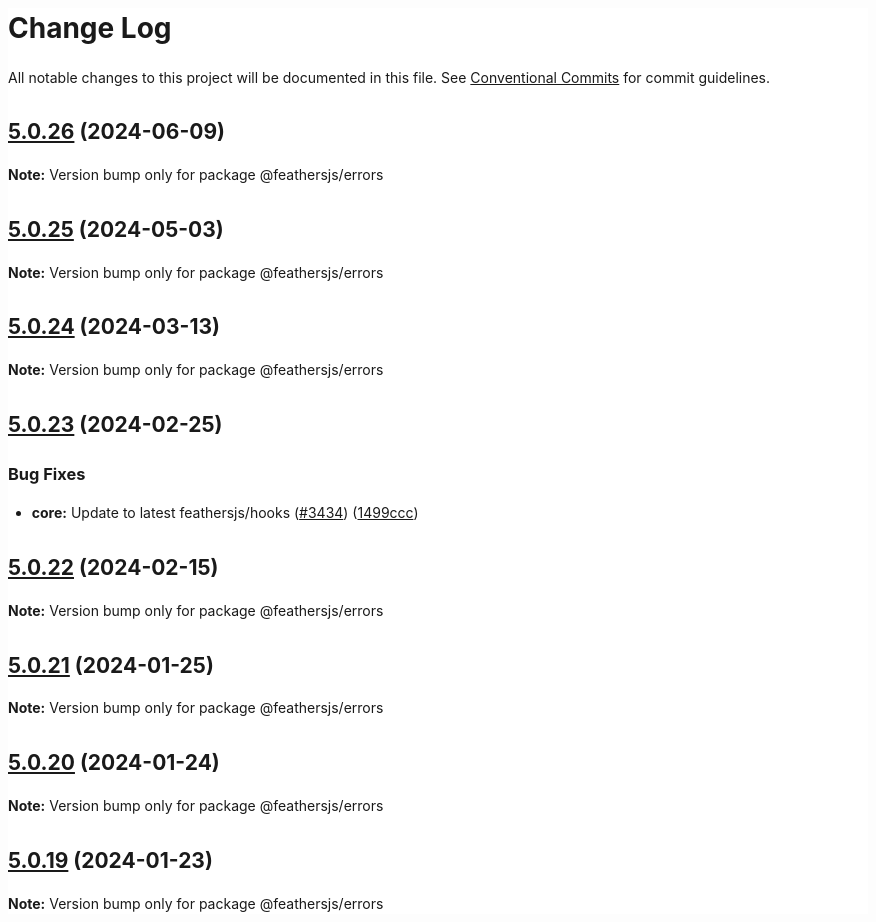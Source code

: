 # Change Log

All notable changes to this project will be documented in this file.
See [Conventional Commits](https://conventionalcommits.org) for commit guidelines.

## [5.0.26](https://github.com/feathersjs/feathers/compare/v5.0.25...v5.0.26) (2024-06-09)

**Note:** Version bump only for package @feathersjs/errors

## [5.0.25](https://github.com/feathersjs/feathers/compare/v5.0.24...v5.0.25) (2024-05-03)

**Note:** Version bump only for package @feathersjs/errors

## [5.0.24](https://github.com/feathersjs/feathers/compare/v5.0.23...v5.0.24) (2024-03-13)

**Note:** Version bump only for package @feathersjs/errors

## [5.0.23](https://github.com/feathersjs/feathers/compare/v5.0.22...v5.0.23) (2024-02-25)

### Bug Fixes

- **core:** Update to latest feathersjs/hooks ([#3434](https://github.com/feathersjs/feathers/issues/3434)) ([1499ccc](https://github.com/feathersjs/feathers/commit/1499ccc41fb3ebba97b2c84e0cb19bc48ad3c651))

## [5.0.22](https://github.com/feathersjs/feathers/compare/v5.0.21...v5.0.22) (2024-02-15)

**Note:** Version bump only for package @feathersjs/errors

## [5.0.21](https://github.com/feathersjs/feathers/compare/v5.0.20...v5.0.21) (2024-01-25)

**Note:** Version bump only for package @feathersjs/errors

## [5.0.20](https://github.com/feathersjs/feathers/compare/v5.0.19...v5.0.20) (2024-01-24)

**Note:** Version bump only for package @feathersjs/errors

## [5.0.19](https://github.com/feathersjs/feathers/compare/v5.0.18...v5.0.19) (2024-01-23)

**Note:** Version bump only for package @feathersjs/errors
